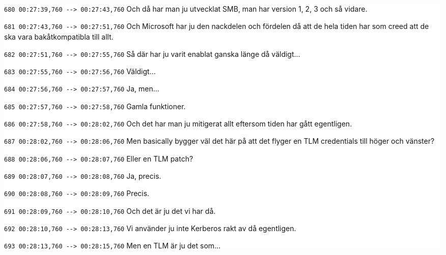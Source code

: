 

`680 00:27:39,760 --> 00:27:43,760`
Och då har man ju utvecklat SMB, man har version 1, 2, 3 och så vidare.



`681 00:27:43,760 --> 00:27:51,760`
Och Microsoft har ju den nackdelen och fördelen då att de hela tiden har som creed att de ska vara bakåtkompatibla till allt.



`682 00:27:51,760 --> 00:27:55,760`
Så där har ju varit enablat ganska länge då väldigt...



`683 00:27:55,760 --> 00:27:56,760`
Väldigt...



`684 00:27:56,760 --> 00:27:57,760`
Ja, men...



`685 00:27:57,760 --> 00:27:58,760`
Gamla funktioner.



`686 00:27:58,760 --> 00:28:02,760`
Och det har man ju mitigerat allt eftersom tiden har gått egentligen.



`687 00:28:02,760 --> 00:28:06,760`
Men basically bygger väl det här på att det flyger en TLM credentials till höger och vänster?



`688 00:28:06,760 --> 00:28:07,760`
Eller en TLM patch?



`689 00:28:07,760 --> 00:28:08,760`
Ja, precis.



`690 00:28:08,760 --> 00:28:09,760`
Precis.



`691 00:28:09,760 --> 00:28:10,760`
Och det är ju det vi har då.



`692 00:28:10,760 --> 00:28:13,760`
Vi använder ju inte Kerberos rakt av då egentligen.



`693 00:28:13,760 --> 00:28:15,760`
Men en TLM är ju det som...
